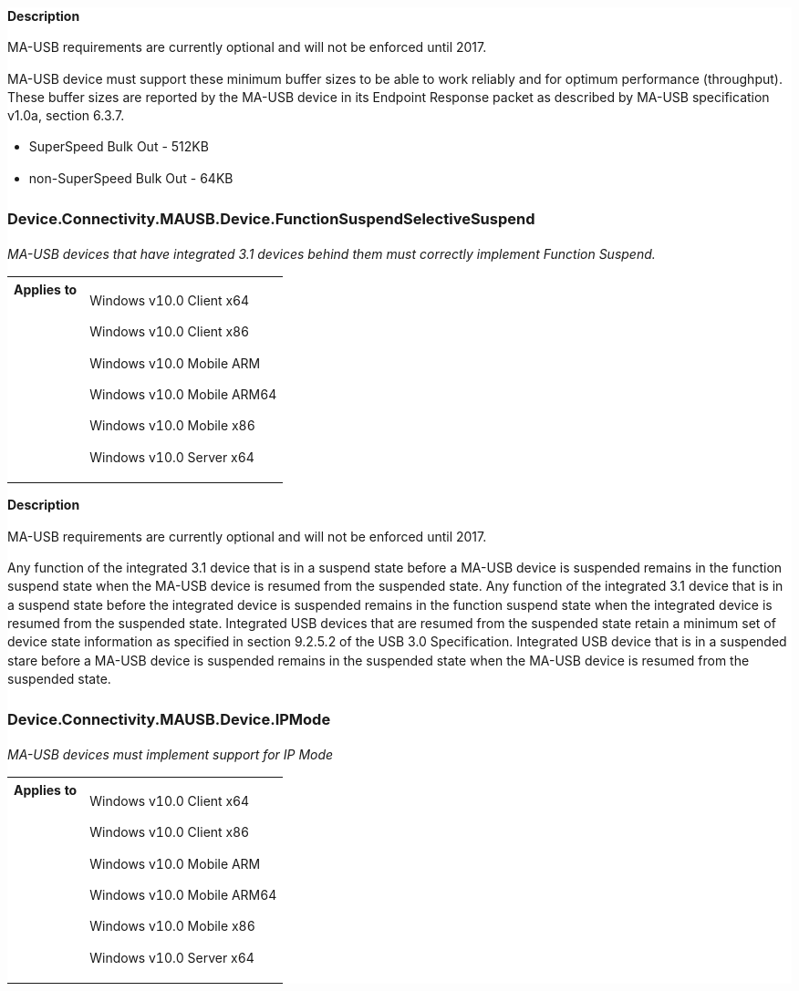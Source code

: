 **Description**

MA-USB requirements are currently optional and will not be enforced until 2017.


MA-USB device must support these minimum buffer sizes to be able to work reliably and for optimum performance (throughput). These buffer sizes are reported by the MA-USB device in its Endpoint Response packet as described by MA-USB specification v1.0a, section 6.3.7.

 - SuperSpeed Bulk Out - 512KB

 - non-SuperSpeed Bulk Out - 64KB

### Device.Connectivity.MAUSB.Device.FunctionSuspendSelectiveSuspend

*MA-USB devices that have integrated 3.1 devices behind them must correctly implement Function Suspend.*

<table>
<tr>
<th>Applies to</th>
<td>
<p>Windows v10.0 Client x64</p>
<p>Windows v10.0 Client x86</p>
<p>Windows v10.0 Mobile ARM</p>
<p>Windows v10.0 Mobile ARM64</p>
<p>Windows v10.0 Mobile x86</p>
<p>Windows v10.0 Server x64</p>
</td></tr></table>

**Description**

MA-USB requirements are currently optional and will not be enforced until 2017.

Any function of the integrated 3.1 device that is in a suspend state before a MA-USB device is suspended remains in the function suspend state when the MA-USB device is resumed from the suspended state. Any function of the integrated 3.1 device that is in a suspend state before the integrated device is suspended remains in the function suspend state when the integrated device is resumed from the suspended state. Integrated USB devices that are resumed from the suspended state retain a minimum set of device state information as specified in section 9.2.5.2 of the USB 3.0 Specification. Integrated USB device that is in a suspended stare before a MA-USB device is suspended remains in the suspended state when the MA-USB device is resumed from the suspended state.

### Device.Connectivity.MAUSB.Device.IPMode

*MA-USB devices must implement support for IP Mode*

<table>
<tr>
<th>Applies to</th>
<td>
<p>Windows v10.0 Client x64</p>
<p>Windows v10.0 Client x86</p>
<p>Windows v10.0 Mobile ARM</p>
<p>Windows v10.0 Mobile ARM64</p>
<p>Windows v10.0 Mobile x86</p>
<p>Windows v10.0 Server x64</p>
</td></tr></table>
